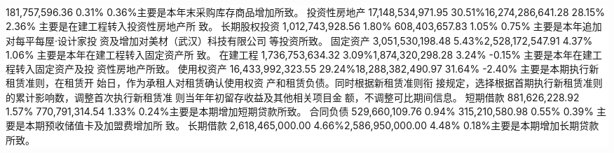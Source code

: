 181,757,596.36
0.31%
0.36%主要是本年末采购库存商品增加所致。
投资性房地产
17,148,534,971.95
30.51%16,274,286,641.28
28.15%
2.36%
主要是在建工程转入投资性房地产所
致。
长期股权投资
1,012,743,928.56
1.80%
608,403,657.83
1.05%
0.75%
主要是本年追加对每平每屋·设计家投
资及增加对美材（武汉）科技有限公司
等投资所致。
固定资产
3,051,530,198.48
5.43%2,528,172,547.91
4.37%
1.06%
主要是本年在建工程转入固定资产所
致。
在建工程
1,736,753,634.32
3.09%1,874,320,298.28
3.24%
-0.15%
主要是本年在建工程转入固定资产及投
资性房地产所致。
使用权资产
16,433,992,323.55
29.24%18,288,382,490.97
31.64%
-2.40%
主要是本期执行新租赁准则，在租赁开
始日，作为承租人对租赁确认使用权资
产和租赁负债。同时根据新租赁准则衔
接规定，选择根据首期执行新租赁准则
的累计影响数，调整首次执行新租赁准
则当年年初留存收益及其他相关项目金
额，不调整可比期间信息。
短期借款
881,626,228.92
1.57%
770,791,314.54
1.33%
0.24%主要是本期增加短期贷款所致。
合同负债
529,660,109.76
0.94%
315,210,580.98
0.55%
0.39%
主要是本期预收储值卡及加盟费增加所
致。
长期借款
2,618,465,000.00
4.66%2,586,950,000.00
4.48%
0.18%主要是本期增加长期贷款所致。